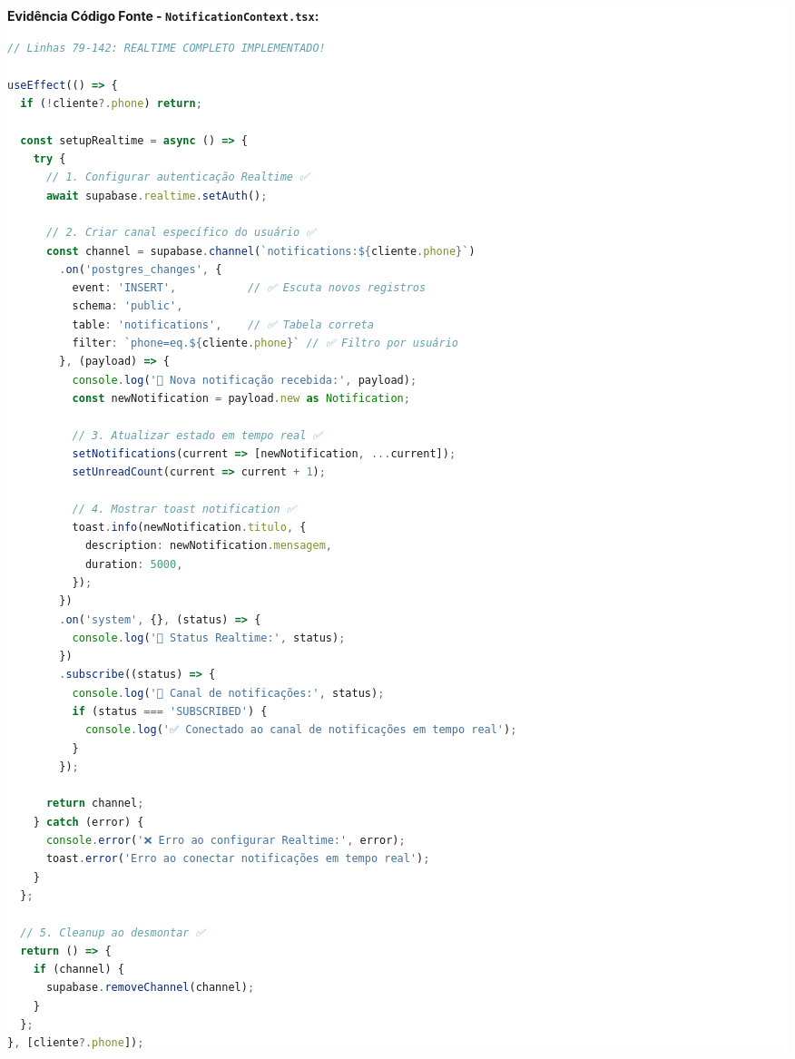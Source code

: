 **Evidência Código Fonte - `NotificationContext.tsx`:**

```typescript
// Linhas 79-142: REALTIME COMPLETO IMPLEMENTADO!

useEffect(() => {
  if (!cliente?.phone) return;

  const setupRealtime = async () => {
    try {
      // 1. Configurar autenticação Realtime ✅
      await supabase.realtime.setAuth();
      
      // 2. Criar canal específico do usuário ✅
      const channel = supabase.channel(`notifications:${cliente.phone}`)
        .on('postgres_changes', { 
          event: 'INSERT',           // ✅ Escuta novos registros
          schema: 'public', 
          table: 'notifications',    // ✅ Tabela correta
          filter: `phone=eq.${cliente.phone}` // ✅ Filtro por usuário
        }, (payload) => {
          console.log('🔔 Nova notificação recebida:', payload);
          const newNotification = payload.new as Notification;
          
          // 3. Atualizar estado em tempo real ✅
          setNotifications(current => [newNotification, ...current]);
          setUnreadCount(current => current + 1);
          
          // 4. Mostrar toast notification ✅
          toast.info(newNotification.titulo, {
            description: newNotification.mensagem,
            duration: 5000,
          });
        })
        .on('system', {}, (status) => {
          console.log('📡 Status Realtime:', status);
        })
        .subscribe((status) => {
          console.log('🔌 Canal de notificações:', status);
          if (status === 'SUBSCRIBED') {
            console.log('✅ Conectado ao canal de notificações em tempo real');
          }
        });

      return channel;
    } catch (error) {
      console.error('❌ Erro ao configurar Realtime:', error);
      toast.error('Erro ao conectar notificações em tempo real');
    }
  };

  // 5. Cleanup ao desmontar ✅
  return () => {
    if (channel) {
      supabase.removeChannel(channel);
    }
  };
}, [cliente?.phone]);
```
